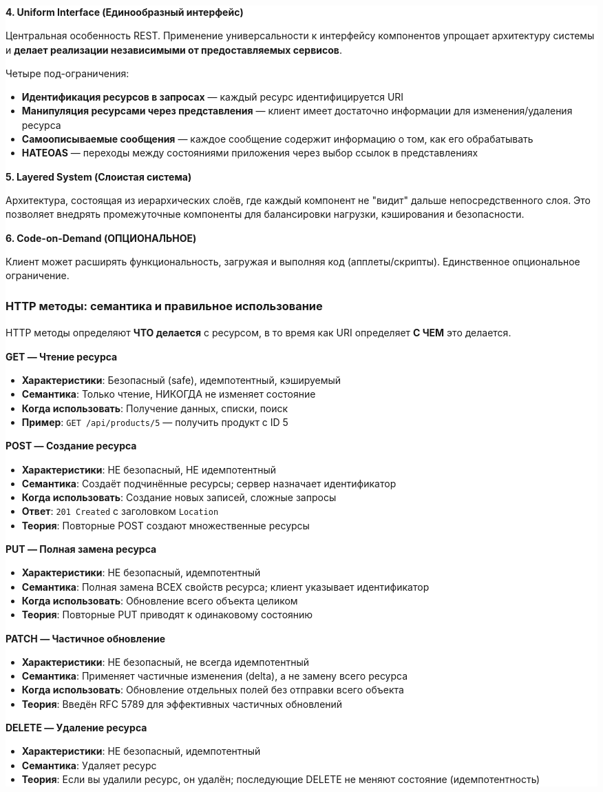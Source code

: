 **4. Uniform Interface (Единообразный интерфейс)**

Центральная особенность REST. Применение универсальности к интерфейсу компонентов упрощает архитектуру системы и **делает реализации независимыми от предоставляемых сервисов**.

Четыре под-ограничения:
- **Идентификация ресурсов в запросах** — каждый ресурс идентифицируется URI
- **Манипуляция ресурсами через представления** — клиент имеет достаточно информации для изменения/удаления ресурса
- **Самоописываемые сообщения** — каждое сообщение содержит информацию о том, как его обрабатывать
- **HATEOAS** — переходы между состояниями приложения через выбор ссылок в представлениях

**5. Layered System (Слоистая система)**

Архитектура, состоящая из иерархических слоёв, где каждый компонент не "видит" дальше непосредственного слоя. Это позволяет внедрять промежуточные компоненты для балансировки нагрузки, кэширования и безопасности.

**6. Code-on-Demand (ОПЦИОНАЛЬНОЕ)**

Клиент может расширять функциональность, загружая и выполняя код (апплеты/скрипты). Единственное опциональное ограничение.

### HTTP методы: семантика и правильное использование

HTTP методы определяют **ЧТО делается** с ресурсом, в то время как URI определяет **С ЧЕМ** это делается.

**GET — Чтение ресурса**
- **Характеристики**: Безопасный (safe), идемпотентный, кэшируемый
- **Семантика**: Только чтение, НИКОГДА не изменяет состояние
- **Когда использовать**: Получение данных, списки, поиск
- **Пример**: `GET /api/products/5` — получить продукт с ID 5

**POST — Создание ресурса**
- **Характеристики**: НЕ безопасный, НЕ идемпотентный
- **Семантика**: Создаёт подчинённые ресурсы; сервер назначает идентификатор
- **Когда использовать**: Создание новых записей, сложные запросы
- **Ответ**: `201 Created` с заголовком `Location`
- **Теория**: Повторные POST создают множественные ресурсы

**PUT — Полная замена ресурса**
- **Характеристики**: НЕ безопасный, идемпотентный
- **Семантика**: Полная замена ВСЕХ свойств ресурса; клиент указывает идентификатор
- **Когда использовать**: Обновление всего объекта целиком
- **Теория**: Повторные PUT приводят к одинаковому состоянию

**PATCH — Частичное обновление**
- **Характеристики**: НЕ безопасный, не всегда идемпотентный
- **Семантика**: Применяет частичные изменения (delta), а не замену всего ресурса
- **Когда использовать**: Обновление отдельных полей без отправки всего объекта
- **Теория**: Введён RFC 5789 для эффективных частичных обновлений

**DELETE — Удаление ресурса**
- **Характеристики**: НЕ безопасный, идемпотентный
- **Семантика**: Удаляет ресурс
- **Теория**: Если вы удалили ресурс, он удалён; последующие DELETE не меняют состояние (идемпотентность)

